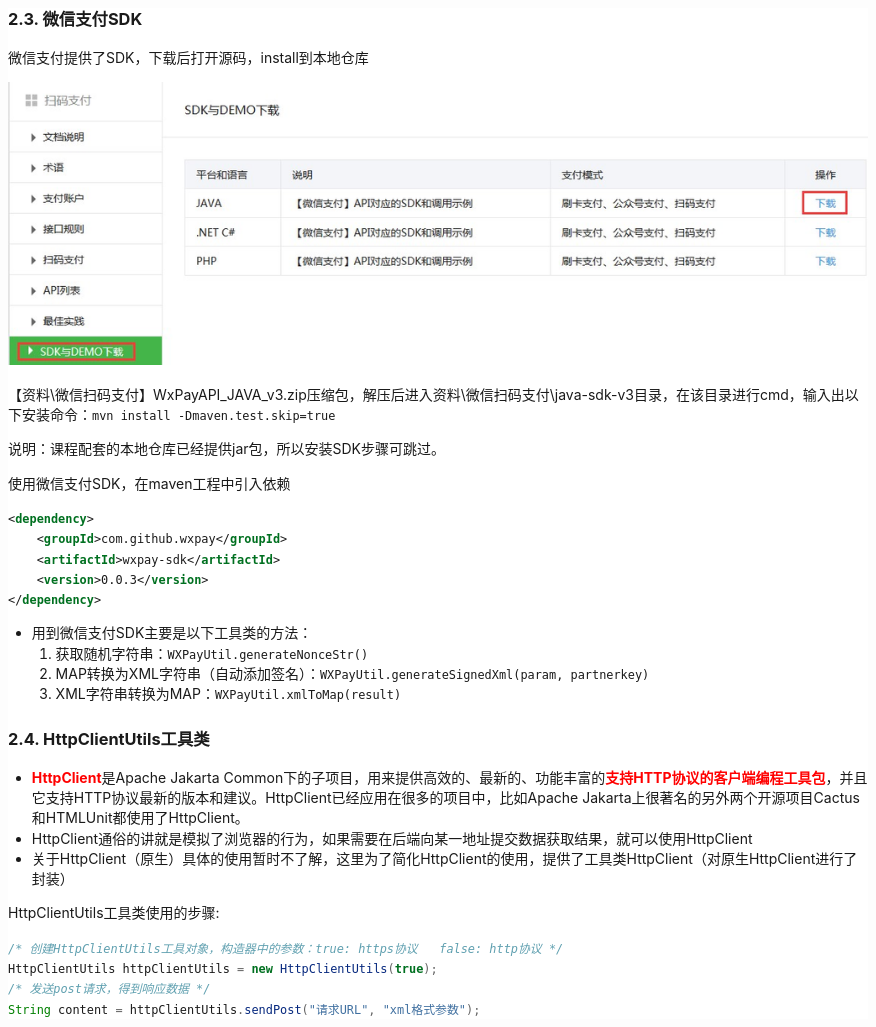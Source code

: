 ### 2.3. 微信支付SDK

微信支付提供了SDK，下载后打开源码，install到本地仓库

![SDK包](images/20190319224252877_16731.jpg)

【资料\微信扫码支付】WxPayAPI_JAVA_v3.zip压缩包，解压后进入资料\微信扫码支付\java-sdk-v3目录，在该目录进行cmd，输入出以下安装命令：`mvn install -Dmaven.test.skip=true`

说明：课程配套的本地仓库已经提供jar包，所以安装SDK步骤可跳过。

使用微信支付SDK，在maven工程中引入依赖

```xml
<dependency>
    <groupId>com.github.wxpay</groupId>
    <artifactId>wxpay-sdk</artifactId>
    <version>0.0.3</version>
</dependency>
```

- 用到微信支付SDK主要是以下工具类的方法：
    1. 获取随机字符串：`WXPayUtil.generateNonceStr()`
    2. MAP转换为XML字符串（自动添加签名）：`WXPayUtil.generateSignedXml(param, partnerkey)`
    3. XML字符串转换为MAP：`WXPayUtil.xmlToMap(result)`

### 2.4. HttpClientUtils工具类

- <font color="red">**HttpClient**</font>是Apache Jakarta Common下的子项目，用来提供高效的、最新的、功能丰富的<font color="red">**支持HTTP协议的客户端编程工具包**</font>，并且它支持HTTP协议最新的版本和建议。HttpClient已经应用在很多的项目中，比如Apache Jakarta上很著名的另外两个开源项目Cactus和HTMLUnit都使用了HttpClient。
- HttpClient通俗的讲就是模拟了浏览器的行为，如果需要在后端向某一地址提交数据获取结果，就可以使用HttpClient
- 关于HttpClient（原生）具体的使用暂时不了解，这里为了简化HttpClient的使用，提供了工具类HttpClient（对原生HttpClient进行了封装）

HttpClientUtils工具类使用的步骤:

```java
/* 创建HttpClientUtils工具对象，构造器中的参数：true: https协议   false: http协议 */
HttpClientUtils httpClientUtils = new HttpClientUtils(true);
/* 发送post请求，得到响应数据 */
String content = httpClientUtils.sendPost("请求URL", "xml格式参数");
```
